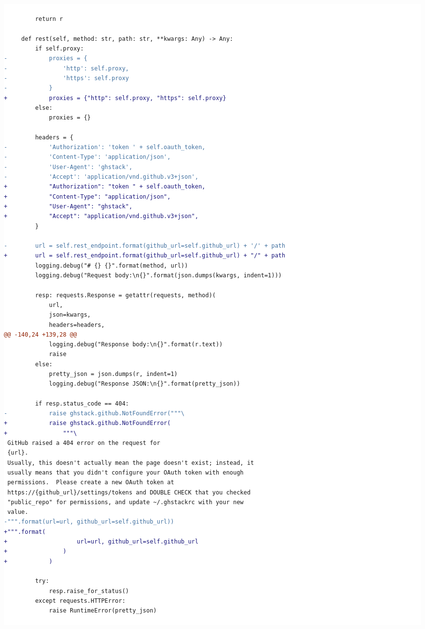 ```diff
 
         return r
 
     def rest(self, method: str, path: str, **kwargs: Any) -> Any:
         if self.proxy:
-            proxies = {
-                'http': self.proxy,
-                'https': self.proxy
-            }
+            proxies = {"http": self.proxy, "https": self.proxy}
         else:
             proxies = {}
 
         headers = {
-            'Authorization': 'token ' + self.oauth_token,
-            'Content-Type': 'application/json',
-            'User-Agent': 'ghstack',
-            'Accept': 'application/vnd.github.v3+json',
+            "Authorization": "token " + self.oauth_token,
+            "Content-Type": "application/json",
+            "User-Agent": "ghstack",
+            "Accept": "application/vnd.github.v3+json",
         }
 
-        url = self.rest_endpoint.format(github_url=self.github_url) + '/' + path
+        url = self.rest_endpoint.format(github_url=self.github_url) + "/" + path
         logging.debug("# {} {}".format(method, url))
         logging.debug("Request body:\n{}".format(json.dumps(kwargs, indent=1)))
 
         resp: requests.Response = getattr(requests, method)(
             url,
             json=kwargs,
             headers=headers,
@@ -140,24 +139,28 @@
             logging.debug("Response body:\n{}".format(r.text))
             raise
         else:
             pretty_json = json.dumps(r, indent=1)
             logging.debug("Response JSON:\n{}".format(pretty_json))
 
         if resp.status_code == 404:
-            raise ghstack.github.NotFoundError("""\
+            raise ghstack.github.NotFoundError(
+                """\
 GitHub raised a 404 error on the request for
 {url}.
 Usually, this doesn't actually mean the page doesn't exist; instead, it
 usually means that you didn't configure your OAuth token with enough
 permissions.  Please create a new OAuth token at
 https://{github_url}/settings/tokens and DOUBLE CHECK that you checked
 "public_repo" for permissions, and update ~/.ghstackrc with your new
 value.
-""".format(url=url, github_url=self.github_url))
+""".format(
+                    url=url, github_url=self.github_url
+                )
+            )
 
         try:
             resp.raise_for_status()
         except requests.HTTPError:
             raise RuntimeError(pretty_json)
 
```
